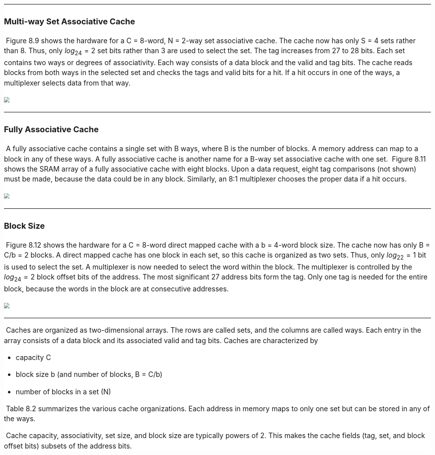 ------

### Multi-way Set Associative Cache

​	Figure 8.9 shows the hardware for a C = 8-word, N = 2-way set associative cache. The cache now has only S = 4 sets rather than 8. Thus, only $log_24 = 2$ set bits rather than 3 are used to select the set. The tag increases from 27 to 28 bits. Each set contains two ways or degrees of associativity. Each way consists of a data block and the valid and tag bits. The cache reads blocks from both ways in the selected set and checks the tags and valid bits for a hit. If a hit occurs in one of the ways, a multiplexer selects data from that way.

<img src="https://cdn.jsdelivr.net/gh/MaxKev1n/Pictures//Digital%20Design%20and%20Computer%20Architecture/Two-way%20set%20associative%20cache.jpg" style="zoom:67%;" >

-----

### Fully Associative Cache

​	A fully associative cache contains a single set with B ways, where B is the number of blocks. A memory address can map to a block in any of these ways. A fully associative cache is another name for a B-way set associative cache with one set.
​	Figure 8.11 shows the SRAM array of a fully associative cache with eight blocks. Upon a data request, eight tag comparisons (not shown) must be made, because the data could be in any block. Similarly, an 8:1 multiplexer chooses the proper data if a hit occurs. 

<img src="https://cdn.jsdelivr.net/gh/MaxKev1n/Pictures//Digital%20Design%20and%20Computer%20Architecture/Eight-block%20fully%20associative%20cache.jpg" style="zoom:67%;" >

------

### Block Size

​	Figure 8.12 shows the hardware for a C = 8-word direct mapped cache with a b = 4-word block size. The cache now has only B = C/b = 2 blocks. A direct mapped cache has one block in each set, so this cache is organized as two sets. Thus, only $log_22 = 1$ bit is used to select the set. A multiplexer is now needed to select the word within the block. The multiplexer is controlled by the $log_24 = 2$ block offset bits of the address. The most significant 27 address bits form the tag. Only one tag is needed for the entire block, because the words in the block are at consecutive addresses.

<img src="https://cdn.jsdelivr.net/gh/MaxKev1n/Pictures//Digital%20Design%20and%20Computer%20Architecture/Direct%20mapped%20cache%20with%20two%20sets%20and%20a%20four-word%20block%20size.jpg" style="zoom:67%;" >

------

​	Caches are organized as two-dimensional arrays. The rows are called sets, and the columns are called ways. Each entry in the array consists of a data block and its associated valid and tag bits. Caches are characterized by

* capacity C

* block size b (and number of blocks, B = C/b)
* number of blocks in a set (N)

​    Table 8.2 summarizes the various cache organizations. Each address in memory maps to only one set but can be stored in any of the ways. 

​	Cache capacity, associativity, set size, and block size are typically powers of 2. This makes the cache fields (tag, set, and block offset bits) subsets of the address bits.
